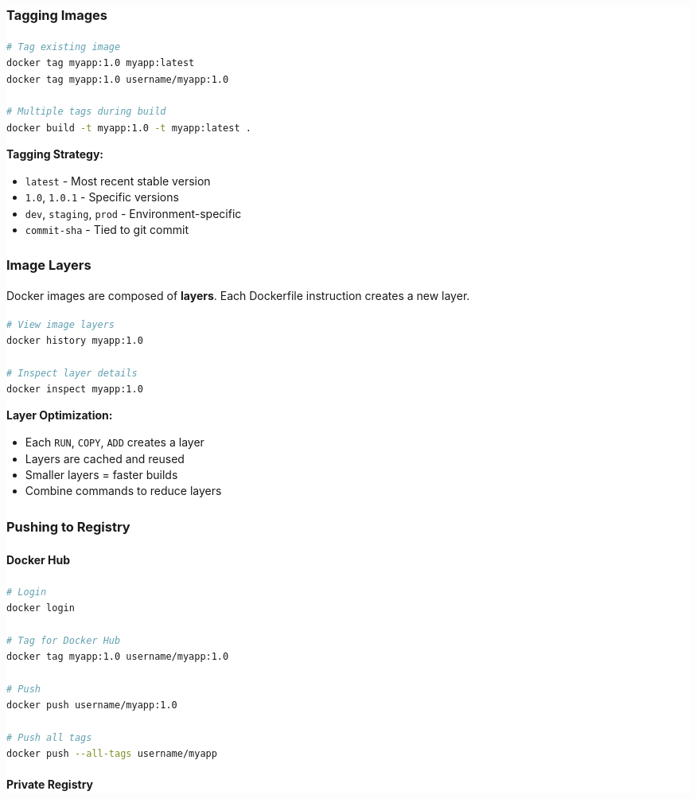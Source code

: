 ### Tagging Images

```bash
# Tag existing image
docker tag myapp:1.0 myapp:latest
docker tag myapp:1.0 username/myapp:1.0

# Multiple tags during build
docker build -t myapp:1.0 -t myapp:latest .
```

**Tagging Strategy:**
- `latest` - Most recent stable version
- `1.0`, `1.0.1` - Specific versions
- `dev`, `staging`, `prod` - Environment-specific
- `commit-sha` - Tied to git commit

### Image Layers

Docker images are composed of **layers**. Each Dockerfile instruction creates a new layer.

```bash
# View image layers
docker history myapp:1.0

# Inspect layer details
docker inspect myapp:1.0
```

**Layer Optimization:**
- Each `RUN`, `COPY`, `ADD` creates a layer
- Layers are cached and reused
- Smaller layers = faster builds
- Combine commands to reduce layers

### Pushing to Registry

#### Docker Hub

```bash
# Login
docker login

# Tag for Docker Hub
docker tag myapp:1.0 username/myapp:1.0

# Push
docker push username/myapp:1.0

# Push all tags
docker push --all-tags username/myapp
```

#### Private Registry
